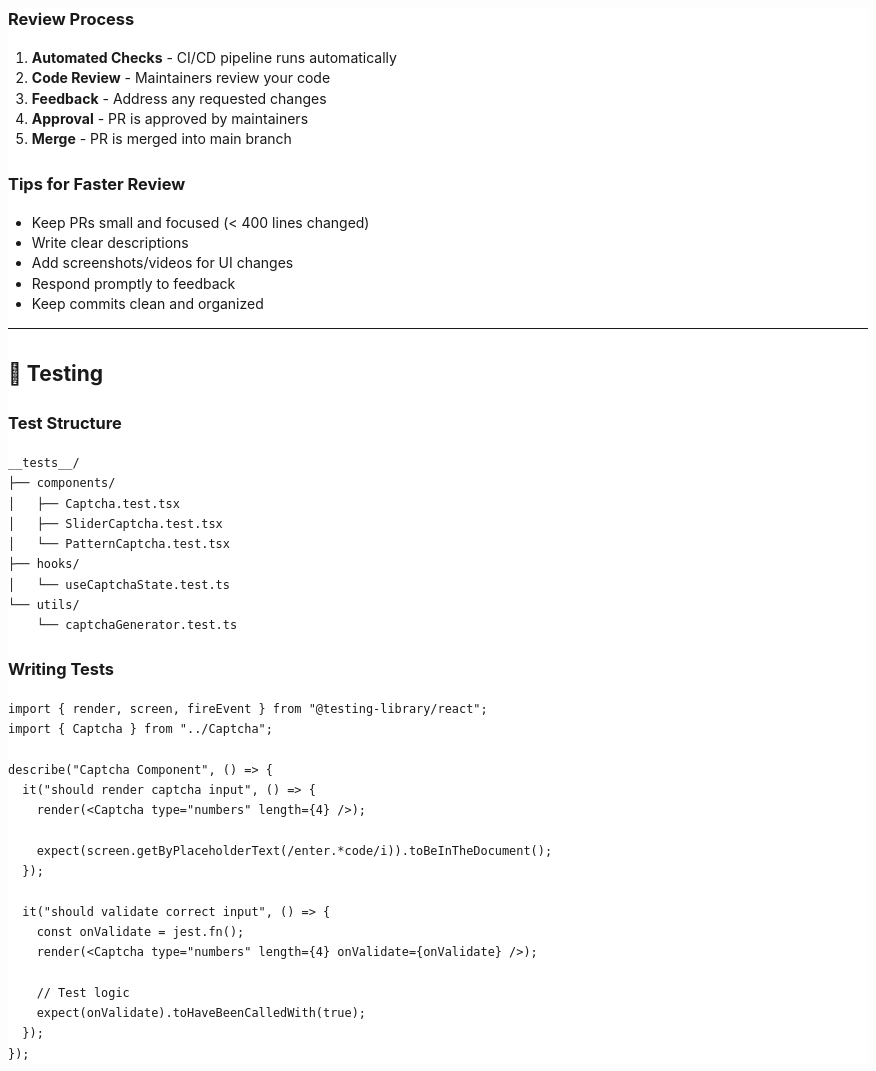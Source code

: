 
### Review Process

1. **Automated Checks** - CI/CD pipeline runs automatically
2. **Code Review** - Maintainers review your code
3. **Feedback** - Address any requested changes
4. **Approval** - PR is approved by maintainers
5. **Merge** - PR is merged into main branch

### Tips for Faster Review

- Keep PRs small and focused (< 400 lines changed)
- Write clear descriptions
- Add screenshots/videos for UI changes
- Respond promptly to feedback
- Keep commits clean and organized

---

## 🧪 Testing

### Test Structure

```
__tests__/
├── components/
│   ├── Captcha.test.tsx
│   ├── SliderCaptcha.test.tsx
│   └── PatternCaptcha.test.tsx
├── hooks/
│   └── useCaptchaState.test.ts
└── utils/
    └── captchaGenerator.test.ts
```

### Writing Tests

```tsx
import { render, screen, fireEvent } from "@testing-library/react";
import { Captcha } from "../Captcha";

describe("Captcha Component", () => {
  it("should render captcha input", () => {
    render(<Captcha type="numbers" length={4} />);

    expect(screen.getByPlaceholderText(/enter.*code/i)).toBeInTheDocument();
  });

  it("should validate correct input", () => {
    const onValidate = jest.fn();
    render(<Captcha type="numbers" length={4} onValidate={onValidate} />);

    // Test logic
    expect(onValidate).toHaveBeenCalledWith(true);
  });
});
```
